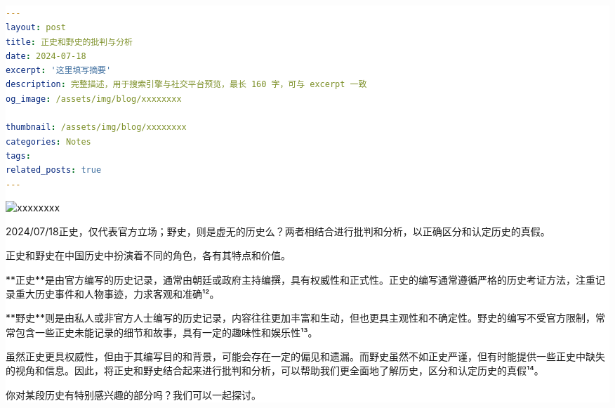 ```yaml
---
layout: post
title: 正史和野史的批判与分析
date: 2024-07-18
excerpt: '这里填写摘要'
description: 完整描述，用于搜索引擎与社交平台预览，最长 160 字，可与 excerpt 一致
og_image: /assets/img/blog/xxxxxxxx

thumbnail: /assets/img/blog/xxxxxxxx
categories: Notes
tags: 
related_posts: true
---
```


<img src="/assets/img/blog/xxxxxxxx" style="width:100%;" alt="xxxxxxxx">

2024/07/18正史，仅代表官方立场；野史，则是虚无的历史么？两者相结合进行批判和分析，以正确区分和认定历史的真假。  
  
正史和野史在中国历史中扮演着不同的角色，各有其特点和价值。  
  
\*\*正史\*\*是由官方编写的历史记录，通常由朝廷或政府主持编撰，具有权威性和正式性。正史的编写通常遵循严格的历史考证方法，注重记录重大历史事件和人物事迹，力求客观和准确¹²。  
  
\*\*野史\*\*则是由私人或非官方人士编写的历史记录，内容往往更加丰富和生动，但也更具主观性和不确定性。野史的编写不受官方限制，常常包含一些正史未能记录的细节和故事，具有一定的趣味性和娱乐性¹³。  
  
虽然正史更具权威性，但由于其编写目的和背景，可能会存在一定的偏见和遗漏。而野史虽然不如正史严谨，但有时能提供一些正史中缺失的视角和信息。因此，将正史和野史结合起来进行批判和分析，可以帮助我们更全面地了解历史，区分和认定历史的真假¹⁴。  
  
你对某段历史有特别感兴趣的部分吗？我们可以一起探讨。